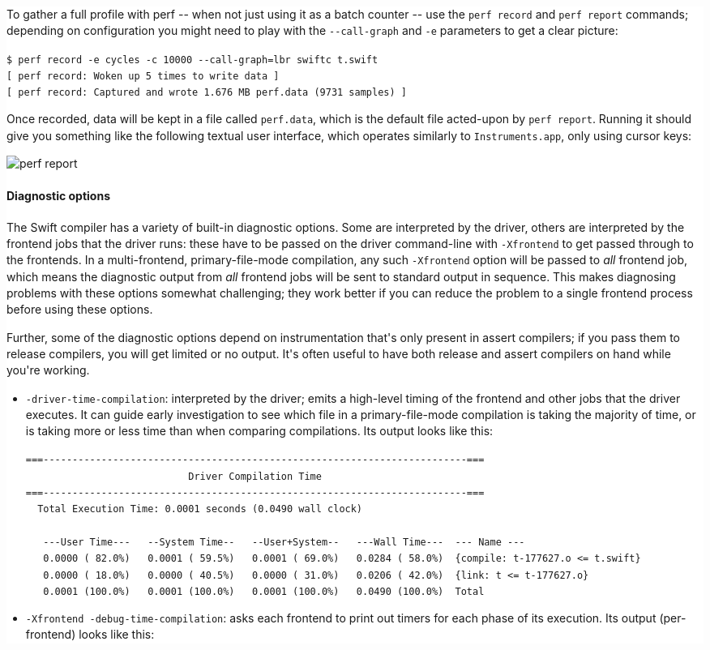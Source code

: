 To gather a full profile with perf -- when not just using it as a batch counter
-- use the `perf record` and `perf report` commands; depending on configuration
you might need to play with the `--call-graph` and `-e` parameters to get a
clear picture:

```
$ perf record -e cycles -c 10000 --call-graph=lbr swiftc t.swift
[ perf record: Woken up 5 times to write data ]
[ perf record: Captured and wrote 1.676 MB perf.data (9731 samples) ]
```

Once recorded, data will be kept in a file called `perf.data`, which is the
default file acted-upon by `perf report`. Running it should give you something
like the following textual user interface, which operates similarly to
`Instruments.app`, only using cursor keys:

![perf report](PerfReport.png)

#### Diagnostic options

The Swift compiler has a variety of built-in diagnostic options. Some are
interpreted by the driver, others are interpreted by the frontend jobs that the
driver runs: these have to be passed on the driver command-line with
`-Xfrontend` to get passed through to the frontends. In a multi-frontend,
primary-file-mode compilation, any such `-Xfrontend` option will be passed to
_all_ frontend job, which means the diagnostic output from _all_ frontend jobs
will be sent to standard output in sequence. This makes diagnosing problems with
these options somewhat challenging; they work better if you can reduce the
problem to a single frontend process before using these options.

Further, some of the diagnostic options depend on instrumentation that's only
present in assert compilers; if you pass them to release compilers, you will get
limited or no output. It's often useful to have both release and assert
compilers on hand while you're working.

  - `-driver-time-compilation`: interpreted by the driver; emits a high-level
    timing of the frontend and other jobs that the driver executes. It can guide
    early investigation to see which file in a primary-file-mode compilation is
    taking the majority of time, or is taking more or less time than when
    comparing compilations. Its output looks like this:

    ```
    ===-------------------------------------------------------------------------===
                                Driver Compilation Time
    ===-------------------------------------------------------------------------===
      Total Execution Time: 0.0001 seconds (0.0490 wall clock)

       ---User Time---   --System Time--   --User+System--   ---Wall Time---  --- Name ---
       0.0000 ( 82.0%)   0.0001 ( 59.5%)   0.0001 ( 69.0%)   0.0284 ( 58.0%)  {compile: t-177627.o <= t.swift}
       0.0000 ( 18.0%)   0.0000 ( 40.5%)   0.0000 ( 31.0%)   0.0206 ( 42.0%)  {link: t <= t-177627.o}
       0.0001 (100.0%)   0.0001 (100.0%)   0.0001 (100.0%)   0.0490 (100.0%)  Total
    ```

  - `-Xfrontend -debug-time-compilation`: asks each frontend to print out timers
    for each phase of its execution. Its output (per-frontend) looks like this:
